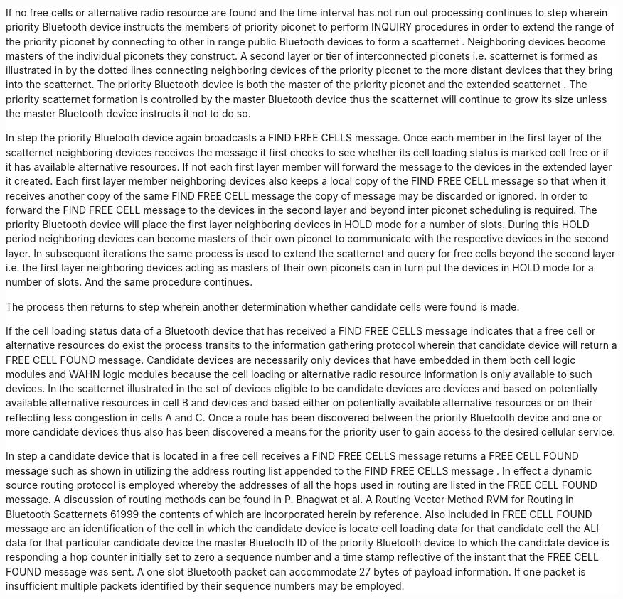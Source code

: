 If no free cells or alternative radio resource are found and the time interval has not run out processing continues to step wherein priority Bluetooth device instructs the members of priority piconet to perform INQUIRY procedures in order to extend the range of the priority piconet by connecting to other in range public Bluetooth devices to form a scatternet . Neighboring devices become masters of the individual piconets they construct. A second layer or tier of interconnected piconets i.e. scatternet is formed as illustrated in by the dotted lines connecting neighboring devices of the priority piconet to the more distant devices that they bring into the scatternet. The priority Bluetooth device is both the master of the priority piconet and the extended scatternet . The priority scatternet formation is controlled by the master Bluetooth device thus the scatternet will continue to grow its size unless the master Bluetooth device instructs it not to do so.

In step the priority Bluetooth device again broadcasts a FIND FREE CELLS message. Once each member in the first layer of the scatternet neighboring devices receives the message it first checks to see whether its cell loading status is marked cell free or if it has available alternative resources. If not each first layer member will forward the message to the devices in the extended layer it created. Each first layer member neighboring devices also keeps a local copy of the FIND FREE CELL message so that when it receives another copy of the same FIND FREE CELL message the copy of message may be discarded or ignored. In order to forward the FIND FREE CELL message to the devices in the second layer and beyond inter piconet scheduling is required. The priority Bluetooth device will place the first layer neighboring devices in HOLD mode for a number of slots. During this HOLD period neighboring devices can become masters of their own piconet to communicate with the respective devices in the second layer. In subsequent iterations the same process is used to extend the scatternet and query for free cells beyond the second layer i.e. the first layer neighboring devices acting as masters of their own piconets can in turn put the devices in HOLD mode for a number of slots. And the same procedure continues.

The process then returns to step wherein another determination whether candidate cells were found is made.

If the cell loading status data of a Bluetooth device that has received a FIND FREE CELLS message indicates that a free cell or alternative resources do exist the process transits to the information gathering protocol wherein that candidate device will return a FREE CELL FOUND message. Candidate devices are necessarily only devices that have embedded in them both cell logic modules and WAHN logic modules because the cell loading or alternative radio resource information is only available to such devices. In the scatternet illustrated in the set of devices eligible to be candidate devices are devices and based on potentially available alternative resources in cell B and devices and based either on potentially available alternative resources or on their reflecting less congestion in cells A and C. Once a route has been discovered between the priority Bluetooth device and one or more candidate devices thus also has been discovered a means for the priority user to gain access to the desired cellular service.

In step a candidate device that is located in a free cell receives a FIND FREE CELLS message returns a FREE CELL FOUND message such as shown in utilizing the address routing list appended to the FIND FREE CELLS message . In effect a dynamic source routing protocol is employed whereby the addresses of all the hops used in routing are listed in the FREE CELL FOUND message. A discussion of routing methods can be found in P. Bhagwat et al. A Routing Vector Method RVM for Routing in Bluetooth Scatternets 61999 the contents of which are incorporated herein by reference. Also included in FREE CELL FOUND message are an identification of the cell in which the candidate device is locate cell loading data for that candidate cell the ALI data for that particular candidate device the master Bluetooth ID of the priority Bluetooth device to which the candidate device is responding a hop counter initially set to zero a sequence number and a time stamp reflective of the instant that the FREE CELL FOUND message was sent. A one slot Bluetooth packet can accommodate 27 bytes of payload information. If one packet is insufficient multiple packets identified by their sequence numbers may be employed.
